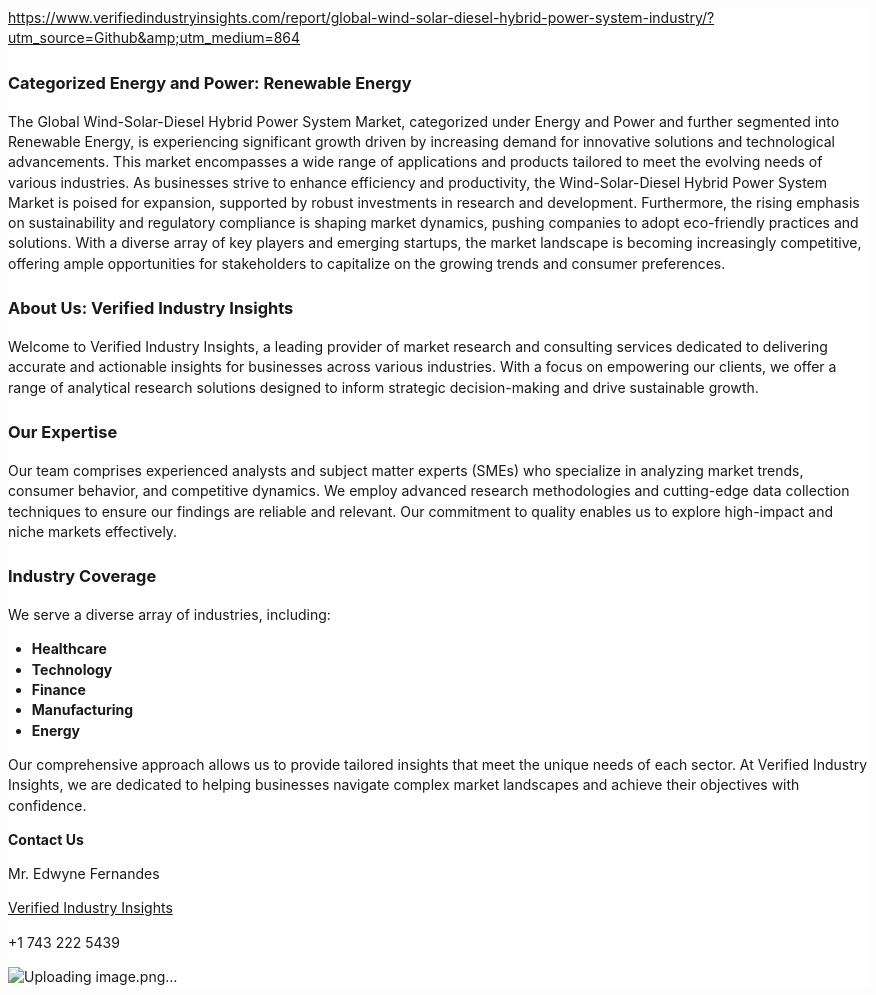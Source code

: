 </strong><a href="https://www.verifiedindustryinsights.com/report/global-wind-solar-diesel-hybrid-power-system-industry/?utm_source=Github&amp;utm_medium=864">https://www.verifiedindustryinsights.com/report/global-wind-solar-diesel-hybrid-power-system-industry/?utm_source=Github&amp;utm_medium=864</a>&nbsp;</p><h3>Categorized Energy and Power: Renewable Energy </h3><p>The Global Wind-Solar-Diesel Hybrid Power System Market, categorized under Energy and Power and further segmented into Renewable Energy, is experiencing significant growth driven by increasing demand for innovative solutions and technological advancements. This market encompasses a wide range of applications and products tailored to meet the evolving needs of various industries. As businesses strive to enhance efficiency and productivity, the Wind-Solar-Diesel Hybrid Power System Market is poised for expansion, supported by robust investments in research and development. Furthermore, the rising emphasis on sustainability and regulatory compliance is shaping market dynamics, pushing companies to adopt eco-friendly practices and solutions. With a diverse array of key players and emerging startups, the market landscape is becoming increasingly competitive, offering ample opportunities for stakeholders to capitalize on the growing trends and consumer preferences.</p><h3>About Us: Verified Industry Insights</h3><p>Welcome to Verified Industry Insights, a leading provider of market research and consulting services dedicated to delivering accurate and actionable insights for businesses across various industries. With a focus on empowering our clients, we offer a range of analytical research solutions designed to inform strategic decision-making and drive sustainable growth.</p><h3>Our Expertise</h3><p>Our team comprises experienced analysts and subject matter experts (SMEs) who specialize in analyzing market trends, consumer behavior, and competitive dynamics. We employ advanced research methodologies and cutting-edge data collection techniques to ensure our findings are reliable and relevant. Our commitment to quality enables us to explore high-impact and niche markets effectively.</p><h3>Industry Coverage</h3><p>We serve a diverse array of industries, including:</p><ul><li><strong>Healthcare</strong></li><li><strong>Technology</strong></li><li><strong>Finance</strong></li><li><strong>Manufacturing</strong></li><li><strong>Energy</strong></li></ul><p>Our comprehensive approach allows us to provide tailored insights that meet the unique needs of each sector. At Verified Industry Insights, we are dedicated to helping businesses navigate complex market landscapes and achieve their objectives with confidence.</p><p><strong>Contact Us</strong></p><p>Mr. Edwyne Fernandes</p><p><a href="https://www.verifiedindustryinsights.com/">Verified Industry Insights</a></p><p>+1 743 222 5439</p>
![Uploading image.png…]()
